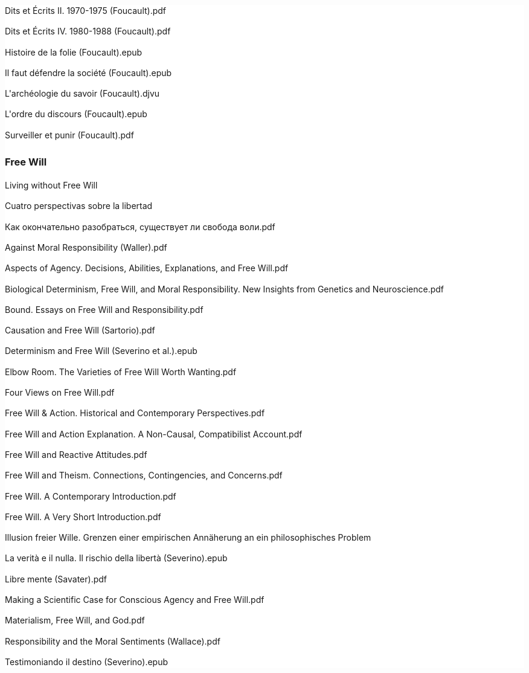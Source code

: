 Dits et Écrits II. 1970-1975 (Foucault).pdf

Dits et Écrits IV. 1980-1988 (Foucault).pdf

Histoire de la folie (Foucault).epub

Il faut défendre la société (Foucault).epub

L'archéologie du savoir (Foucault).djvu

L'ordre du discours (Foucault).epub

Surveiller et punir (Foucault).pdf


### Free Will

Living without Free Will

Cuatro perspectivas sobre la libertad

Как окончательно разобраться, существует ли свобода воли.pdf

Against Moral Responsibility (Waller).pdf

Aspects of Agency. Decisions, Abilities, Explanations, and Free Will.pdf

Biological Determinism, Free Will, and Moral Responsibility. New Insights from Genetics and Neuroscience.pdf

Bound. Essays on Free Will and Responsibility.pdf

Causation and Free Will (Sartorio).pdf

Determinism and Free Will (Severino et al.).epub

Elbow Room. The Varieties of Free Will Worth Wanting.pdf

Four Views on Free Will.pdf

Free Will & Action. Historical and Contemporary Perspectives.pdf

Free Will and Action Explanation. A Non-Causal, Compatibilist Account.pdf

Free Will and Reactive Attitudes.pdf

Free Will and Theism. Connections, Contingencies, and Concerns.pdf

Free Will. A Contemporary Introduction.pdf

Free Will. A Very Short Introduction.pdf

Illusion freier Wille. Grenzen einer empirischen Annäherung an ein philosophisches Problem

La verità e il nulla. Il rischio della libertà (Severino).epub

Libre mente (Savater).pdf

Making a Scientific Case for Conscious Agency and Free Will.pdf

Materialism, Free Will, and God.pdf

Responsibility and the Moral Sentiments (Wallace).pdf

Testimoniando il destino (Severino).epub
